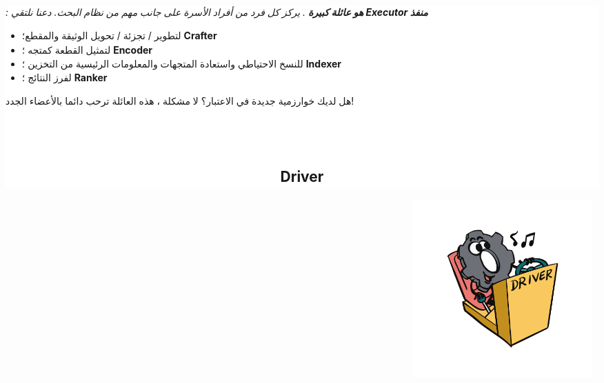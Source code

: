 <cite dir="rtl"> **منفذ Executor  هو عائلة كبيرة** . يركز كل فرد من أفراد الأسرة على جانب مهم من نظام البحث. دعنا نلتقي :</cite>
<cite dir="rtl">

-  لتطوير / تجزئة / تحويل الوثيقة والمقطع؛  **Crafter**
-  لتمثيل القطعة كمتجه ؛ **Encoder**
-  للنسخ الاحتياطي واستعادة المتجهات والمعلومات الرئيسية من التخزين ؛ **Indexer**
-  لفرز النتائج ؛ **Ranker**</cite>


هل لديك خوارزمية جديدة في الاعتبار؟ لا مشكلة ، هذه العائلة ترحب دائما بالأعضاء الجدد!

<br/><br/>

<h2 align="center">Driver</h2>

<img align="right" src="img/ILLUS5.png?raw=true" alt="Jina 101 Driver, Copyright by Jina AI Limited" title="Jina 101 Driver, Copyright by Jina AI Limited" hspace="10" width="30%"/>
